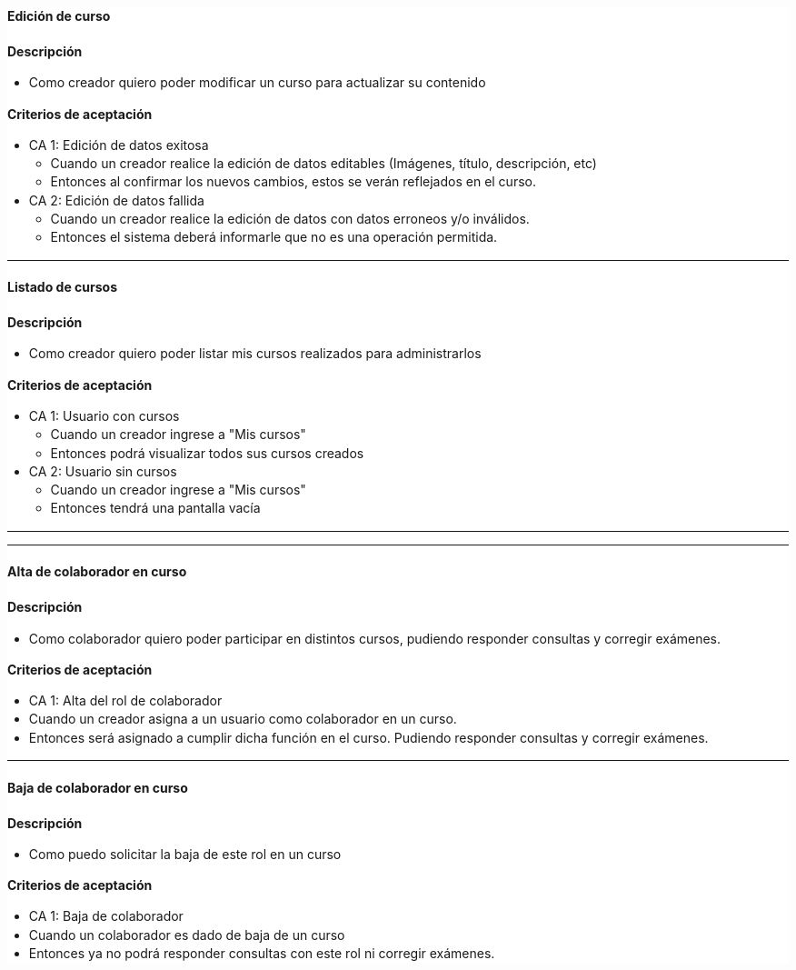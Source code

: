 #### Edición de curso

**Descripción**
- Como creador quiero poder modificar un curso para actualizar su contenido

**Criterios de aceptación**
- CA 1: Edición de datos exitosa
  - Cuando un creador realice la edición de datos editables (Imágenes, título, descripción, etc)
  - Entonces al confirmar los nuevos cambios, estos se verán reflejados en el curso.
- CA 2: Edición de datos fallida
  - Cuando un creador realice la edición de datos con datos erroneos y/o inválidos.
  - Entonces el sistema deberá informarle que no es una operación permitida.

___

#### Listado de cursos

**Descripción**
- Como creador quiero poder listar mis cursos realizados para administrarlos

**Criterios de aceptación**
- CA 1: Usuario con cursos
  - Cuando un creador ingrese a "Mis cursos"
  - Entonces podrá visualizar todos sus cursos creados
- CA 2: Usuario sin cursos
  - Cuando un creador ingrese a "Mis cursos"
  - Entonces tendrá una pantalla vacía

___



___

#### Alta de colaborador en curso

**Descripción**
- Como colaborador quiero poder participar en distintos cursos, pudiendo responder consultas y corregir exámenes.

**Criterios de aceptación**
- CA 1: Alta del rol de colaborador
 - Cuando un creador asigna a un usuario como colaborador en un curso.
 - Entonces será asignado a cumplir dicha función en el curso. Pudiendo responder consultas y corregir exámenes.
___

#### Baja de colaborador en curso
**Descripción**
- Como puedo solicitar la baja de este rol en un curso 

**Criterios de aceptación**
- CA 1: Baja de colaborador
 - Cuando un colaborador es dado de baja de un curso
 - Entonces ya no podrá responder consultas con este rol ni corregir exámenes.
